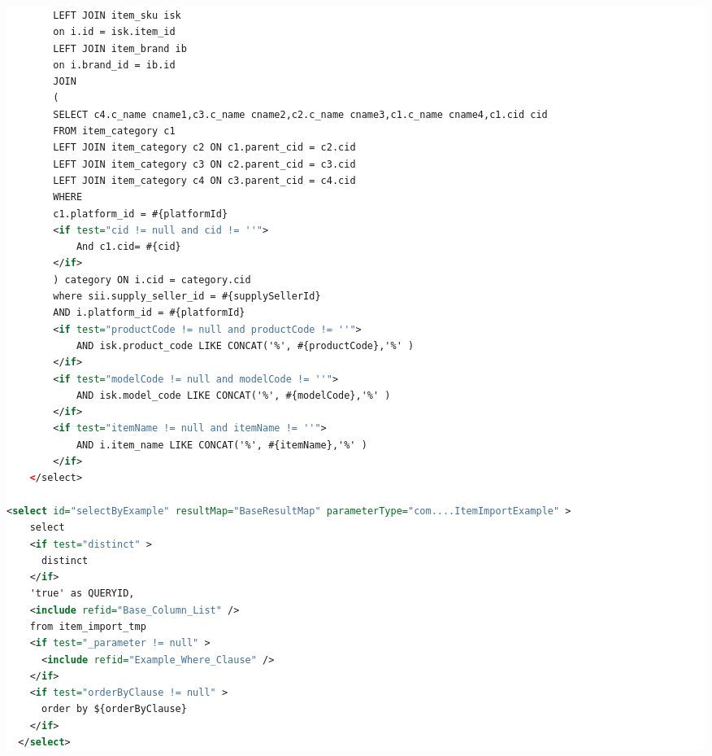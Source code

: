 ```xml
        LEFT JOIN item_sku isk
        on i.id = isk.item_id
        LEFT JOIN item_brand ib
        on i.brand_id = ib.id
        JOIN
        (
        SELECT c4.c_name cname1,c3.c_name cname2,c2.c_name cname3,c1.c_name cname4,c1.cid cid
        FROM item_category c1
        LEFT JOIN item_category c2 ON c1.parent_cid = c2.cid
        LEFT JOIN item_category c3 ON c2.parent_cid = c3.cid
        LEFT JOIN item_category c4 ON c3.parent_cid = c4.cid
        WHERE
        c1.platform_id = #{platformId}
        <if test="cid != null and cid != ''">
            And c1.cid= #{cid}
        </if>
        ) category ON i.cid = category.cid
        where sii.supply_seller_id = #{supplySellerId}
        AND i.platform_id = #{platformId}
        <if test="productCode != null and productCode != ''">
            AND isk.product_code LIKE CONCAT('%', #{productCode},'%' )
        </if>
        <if test="modelCode != null and modelCode != ''">
            AND isk.model_code LIKE CONCAT('%', #{modelCode},'%' )
        </if>
        <if test="itemName != null and itemName != ''">
            AND i.item_name LIKE CONCAT('%', #{itemName},'%' )
        </if>
    </select>

<select id="selectByExample" resultMap="BaseResultMap" parameterType="com....ItemImportExample" >
    select
    <if test="distinct" >
      distinct
    </if>
    'true' as QUERYID,
    <include refid="Base_Column_List" />
    from item_import_tmp
    <if test="_parameter != null" >
      <include refid="Example_Where_Clause" />
    </if>
    <if test="orderByClause != null" >
      order by ${orderByClause}
    </if>
  </select>
```